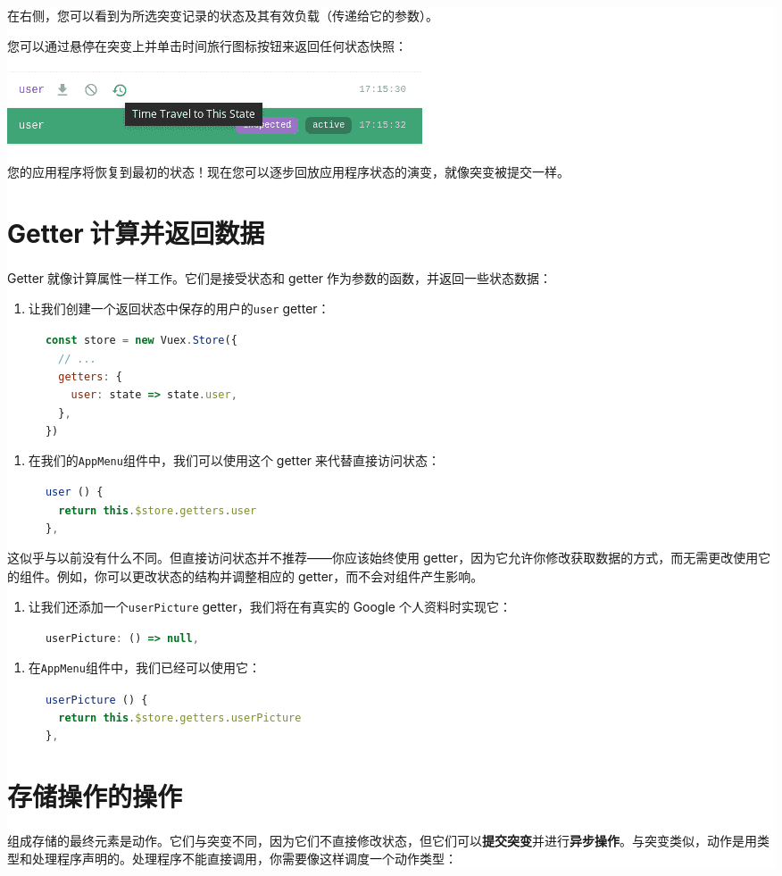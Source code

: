 在右侧，您可以看到为所选突变记录的状态及其有效负载（传递给它的参数）。

您可以通过悬停在突变上并单击时间旅行图标按钮来返回任何状态快照：

![](img/f833a1fb-d016-4c38-a4e8-e8164f2ab673.png)

您的应用程序将恢复到最初的状态！现在您可以逐步回放应用程序状态的演变，就像突变被提交一样。

# Getter 计算并返回数据

Getter 就像计算属性一样工作。它们是接受状态和 getter 作为参数的函数，并返回一些状态数据：

1.  让我们创建一个返回状态中保存的用户的`user` getter：

```js
      const store = new Vuex.Store({
        // ...
        getters: {
          user: state => state.user,
        },
      })
```

1.  在我们的`AppMenu`组件中，我们可以使用这个 getter 来代替直接访问状态：

```js
      user () {
        return this.$store.getters.user
      },
```

这似乎与以前没有什么不同。但直接访问状态并不推荐——你应该始终使用 getter，因为它允许你修改获取数据的方式，而无需更改使用它的组件。例如，你可以更改状态的结构并调整相应的 getter，而不会对组件产生影响。

1.  让我们还添加一个`userPicture` getter，我们将在有真实的 Google 个人资料时实现它：

```js
      userPicture: () => null,
```

1.  在`AppMenu`组件中，我们已经可以使用它：

```js
      userPicture () {
        return this.$store.getters.userPicture
      },
```

# 存储操作的操作

组成存储的最终元素是动作。它们与突变不同，因为它们不直接修改状态，但它们可以**提交突变**并进行**异步操作**。与突变类似，动作是用类型和处理程序声明的。处理程序不能直接调用，你需要像这样调度一个动作类型：
